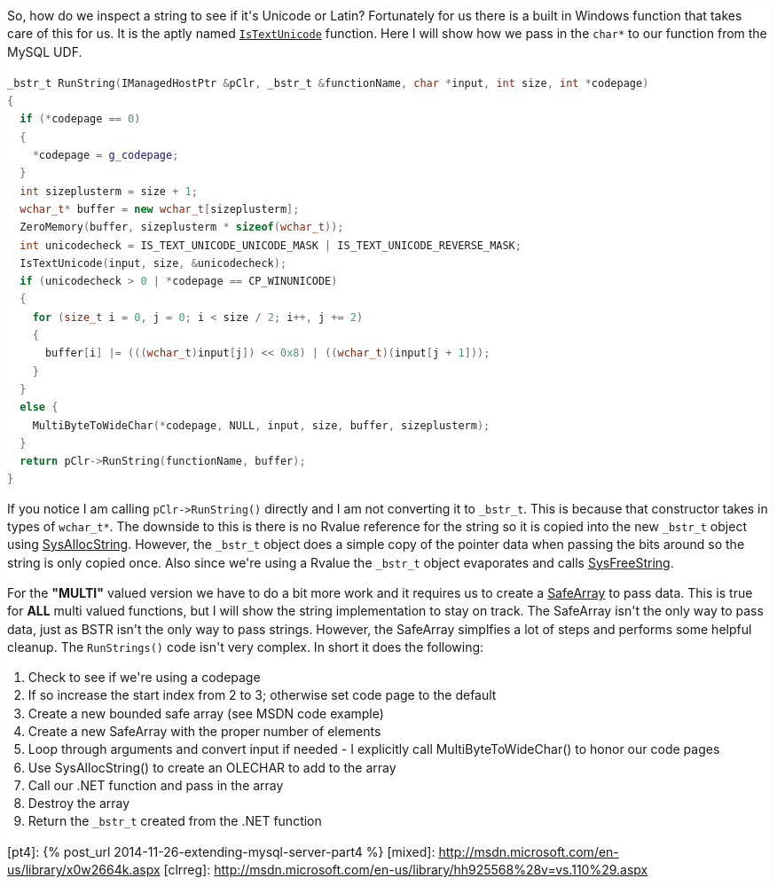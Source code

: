 So, how do we inspect a string to see if it's Unicode or Latin? Fortunately for us there is a built in Windows function that takes care of this for us. It is the aptly named [`IsTextUnicode`][isunicode] function. Here I will show how we pass in the `char*` to our function from the MySQL UDF.

~~~Cpp
_bstr_t RunString(IManagedHostPtr &pClr, _bstr_t &functionName, char *input, int size, int *codepage)
{
  if (*codepage == 0)
  {
    *codepage = g_codepage;
  }
  int sizeplusterm = size + 1;
  wchar_t* buffer = new wchar_t[sizeplusterm];
  ZeroMemory(buffer, sizeplusterm * sizeof(wchar_t));
  int unicodecheck = IS_TEXT_UNICODE_UNICODE_MASK | IS_TEXT_UNICODE_REVERSE_MASK;
  IsTextUnicode(input, size, &unicodecheck);
  if (unicodecheck > 0 | *codepage == CP_WINUNICODE)
  {
    for (size_t i = 0, j = 0; i < size / 2; i++, j += 2)
    {
      buffer[i] |= (((wchar_t)input[j]) << 0x8) | ((wchar_t)(input[j + 1]));
    }
  }
  else {
    MultiByteToWideChar(*codepage, NULL, input, size, buffer, sizeplusterm);
  }
  return pClr->RunString(functionName, buffer);
}
~~~

If you notice I am calling `pClr->RunString()` directly and I am not converting it to `_bstr_t`. This is because that constructor takes in types of `wchar_t*`. The downside to this is there is no Rvalue reference for the string so it is copied into the new `_bstr_t` object using [SysAllocString][sysalloc]. However, the `_bstr_t` object does a simple copy of the pointer data when passing the bits around so the string is only copied once. Also since we're using a Rvalue the `_bstr_t` object evaporates and calls [SysFreeString][sysfree].

For the **"MULTI"** valued version we have to do a bit more work and it requires us to create a [SafeArray][safearray] to pass data. This is true for **ALL** multi valued functions, but I will show the string implementation to stay on track. The SafeArray isn't the only way to pass data, just as BSTR isn't the only way to pass strings. However, the SafeArray simplfies a lot of steps and performs some helpful cleanup.  The `RunStrings()` code isn't very complex. In short it does the following:

  1. Check to see if we're using a codepage
  2. If so increase the start index from 2 to 3; otherwise set code page to the default
  3. Create a new bounded safe array (see MSDN code example)
  4. Create a new SafeArray with the proper number of elements
  5. Loop through arguments and convert input if needed
    - I explicitly call MultiByteToWideChar() to honor our code pages
  6. Use SysAllocString() to create an OLECHAR to add to the array
  7. Call our .NET function and pass in the array
  8. Destroy the array
  9. Return the `_bstr_t` created from the .NET function


[mysqludfcode]: https://github.com/jldgit/mysql_udf_dotnet/blob/wip-nextversion/mysql_udf.c#L259
[safearray]: http://msdn.microsoft.com/en-us/library/windows/desktop/ms221482%28v=vs.85%29.aspx
[sysalloc]: http://msdn.microsoft.com/en-us/library/windows/desktop/ms221458(v=vs.85).aspx
[sysfree]: http://msdn.microsoft.com/en-us/library/windows/desktop/ms221481(v=vs.85).aspx
[isunicode]: http://msdn.microsoft.com/en-us/library/windows/desktop/dd318672(v=vs.85).aspx
[utf8wiki]: http://en.wikipedia.org/wiki/UTF-8
[cps]: http://msdn.microsoft.com/en-us/library/windows/desktop/dd317756(v=vs.85).aspx
[multibyte]: http://msdn.microsoft.com/en-us/library/4bb3e64h.aspx
[installer]: /installer
[fuslog]: http://msdn.microsoft.com/en-us/library/e74a18c4%28v=vs.110%29.aspx
[privbin]: http://msdn.microsoft.com/en-us/library/system.appdomainsetup.privatebinpath%28v=vs.110%29.aspx
[cfgfileprp]: http://msdn.microsoft.com/en-us/library/system.appdomainsetup.configurationfile(v=vs.110).aspx
[shadcpy]: http://msdn.microsoft.com/en-us/library/system.appdomainsetup.shadowcopyfiles%28v=vs.110%29.aspx
[shadcpy2]: http://msdn.microsoft.com/en-us/library/ms404279(v=vs.110).aspx
[hosting]: http://msdn.microsoft.com/en-us/library/ms404385(v=vs.110).aspx
[cpp]: https://github.com/jldgit/mysql_udf_dotnet/blob/master/clr_host/ClrHost.cpp
[udf]: https://github.com/jldgit/mysql_udf_dotnet/blob/master/mysql_udf.c
[ARGS]: http://dev.mysql.com/doc/refman/5.0/en/udf-arguments.html
[adm]: http://www.microsoft.com/en-us/download/details.aspx?id=7325
[ccom]: http://msdn.microsoft.com/en-us/library/9e31say1.aspx
[custombook]: http://www.amazon.com/gp/product/0735619883/
[stevep]: http://blogs.msdn.com/b/stevenpr/
[exeflag]: http://msdn.microsoft.com/en-us/library/system.security.permissions.securitypermissionflag%28v=vs.110%29.aspx
[asmload]: http://msdn.microsoft.com/en-us/library/ky3942xh(v=vs.110).aspx
[adsetup]: http://msdn.microsoft.com/en-us/library/system.appdomainsetup%28v=vs.110%29.aspx
[asmloading]: http://msdn.microsoft.com/en-us/library/yx7xezcf%28v=vs.110%29.aspx
[hap]: http://msdn.microsoft.com/en-us/library/system.security.permissions.hostprotectionattribute(v=vs.110).aspx
[cas]: http://msdn.microsoft.com/en-us/library/c5tk9z76(v=vs.110).aspx
[pt4]: {% post_url 2014-11-26-extending-mysql-server-part4 %}
[mixed]: http://msdn.microsoft.com/en-us/library/x0w2664k.aspx
[clrreg]: http://msdn.microsoft.com/en-us/library/hh925568%28v=vs.110%29.aspx